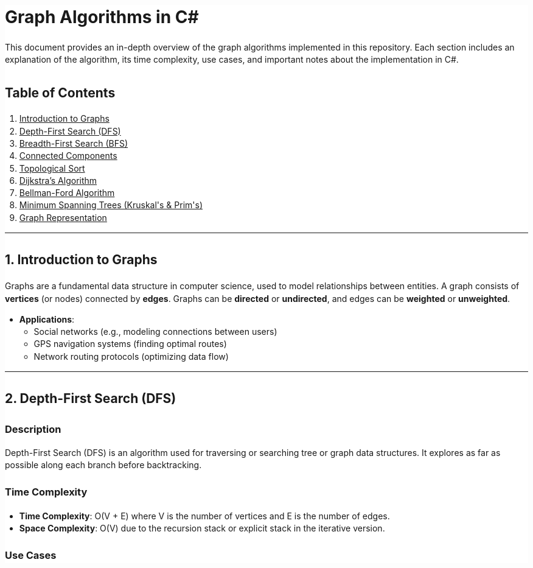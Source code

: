 # Graph Algorithms in C#

This document provides an in-depth overview of the graph algorithms implemented in this repository. Each section
includes an explanation of the algorithm, its time complexity, use cases, and important notes about the implementation
in C#.

## Table of Contents

1. [Introduction to Graphs](#introduction-to-graphs)
2. [Depth-First Search (DFS)](#depth-first-search-dfs)
3. [Breadth-First Search (BFS)](#breadth-first-search-bfs)
4. [Connected Components](#connected-components)
5. [Topological Sort](#topological-sort)
6. [Dijkstra’s Algorithm](#dijkstras-algorithm)
7. [Bellman-Ford Algorithm](#bellman-ford-algorithm)
8. [Minimum Spanning Trees (Kruskal's & Prim's)](#minimum-spanning-trees)
9. [Graph Representation](#graph-representation)

---

## 1. Introduction to Graphs

Graphs are a fundamental data structure in computer science, used to model relationships between entities. A graph
consists of **vertices** (or nodes) connected by **edges**. Graphs can be **directed** or **undirected**, and edges can
be **weighted** or **unweighted**.

- **Applications**:
    - Social networks (e.g., modeling connections between users)
    - GPS navigation systems (finding optimal routes)
    - Network routing protocols (optimizing data flow)

---

## 2. Depth-First Search (DFS)

### Description

Depth-First Search (DFS) is an algorithm used for traversing or searching tree or graph data structures. It explores as
far as possible along each branch before backtracking.

### Time Complexity

- **Time Complexity**: O(V + E) where V is the number of vertices and E is the number of edges.
- **Space Complexity**: O(V) due to the recursion stack or explicit stack in the iterative version.

### Use Cases
